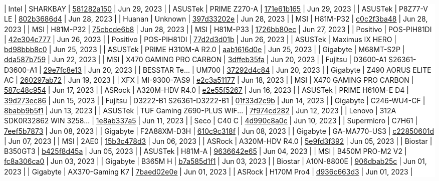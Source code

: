 | Intel         | SHARKBAY                    | [581282a150](https://linux-hardware.org/?probe=581282a150) | Jun 29, 2023 |
| ASUSTek       | PRIME Z270-A                | [171e61b165](https://linux-hardware.org/?probe=171e61b165) | Jun 29, 2023 |
| ASUSTek       | P8Z77-V LE                  | [802b3686d4](https://linux-hardware.org/?probe=802b3686d4) | Jun 28, 2023 |
| Huanan        | Unknown                     | [397d33202e](https://linux-hardware.org/?probe=397d33202e) | Jun 28, 2023 |
| MSI           | H81M-P32                    | [c0c2f3ba48](https://linux-hardware.org/?probe=c0c2f3ba48) | Jun 28, 2023 |
| MSI           | H81M-P32                    | [75cbcde6b8](https://linux-hardware.org/?probe=75cbcde6b8) | Jun 28, 2023 |
| MSI           | H81M-P33                    | [1726bb80ec](https://linux-hardware.org/?probe=1726bb80ec) | Jun 27, 2023 |
| Positivo      | POS-PIH81DI                 | [42e304c777](https://linux-hardware.org/?probe=42e304c777) | Jun 26, 2023 |
| Positivo      | POS-PIH81DI                 | [77d2d3d01b](https://linux-hardware.org/?probe=77d2d3d01b) | Jun 26, 2023 |
| ASUSTek       | Maximus IX HERO             | [bd98bbb8c0](https://linux-hardware.org/?probe=bd98bbb8c0) | Jun 25, 2023 |
| ASUSTek       | PRIME H310M-A R2.0          | [aab1616d0e](https://linux-hardware.org/?probe=aab1616d0e) | Jun 25, 2023 |
| Gigabyte      | M68MT-S2P                   | [dda587b759](https://linux-hardware.org/?probe=dda587b759) | Jun 22, 2023 |
| MSI           | X470 GAMING PRO CARBON      | [3dffeb35fa](https://linux-hardware.org/?probe=3dffeb35fa) | Jun 20, 2023 |
| Fujitsu       | D3600-A1 S26361-D3600-A1    | [29e7fc8e13](https://linux-hardware.org/?probe=29e7fc8e13) | Jun 20, 2023 |
| BESSTAR Te... | UM700                       | [37292d4c84](https://linux-hardware.org/?probe=37292d4c84) | Jun 20, 2023 |
| Gigabyte      | Z490 AORUS ELITE AC         | [260297ab72](https://linux-hardware.org/?probe=260297ab72) | Jun 19, 2023 |
| XFX           | MI-9300-7AS9                | [e2c3a51177](https://linux-hardware.org/?probe=e2c3a51177) | Jun 18, 2023 |
| MSI           | X470 GAMING PRO CARBON      | [587c48c954](https://linux-hardware.org/?probe=587c48c954) | Jun 17, 2023 |
| ASRock        | A320M-HDV R4.0              | [e2e55f5267](https://linux-hardware.org/?probe=e2e55f5267) | Jun 16, 2023 |
| ASUSTek       | PRIME H610M-E D4            | [39d273ec86](https://linux-hardware.org/?probe=39d273ec86) | Jun 15, 2023 |
| Fujitsu       | D3222-B1 S26361-D3222-B1    | [01f33d2c9b](https://linux-hardware.org/?probe=01f33d2c9b) | Jun 14, 2023 |
| Gigabyte      | C246-WU4-CF                 | [8babb9b5f1](https://linux-hardware.org/?probe=8babb9b5f1) | Jun 13, 2023 |
| ASUSTek       | TUF Gaming Z690-PLUS WIF... | [7f974cd282](https://linux-hardware.org/?probe=7f974cd282) | Jun 12, 2023 |
| Lenovo        | 312A SDK0R32862 WIN 3258... | [1e8ab337a5](https://linux-hardware.org/?probe=1e8ab337a5) | Jun 11, 2023 |
| Seco          | C40 C                       | [4d990c8a0c](https://linux-hardware.org/?probe=4d990c8a0c) | Jun 10, 2023 |
| Supermicro    | C7H61                       | [7eef5b7873](https://linux-hardware.org/?probe=7eef5b7873) | Jun 08, 2023 |
| Gigabyte      | F2A88XM-D3H                 | [610c9c318f](https://linux-hardware.org/?probe=610c9c318f) | Jun 08, 2023 |
| Gigabyte      | GA-MA770-US3                | [c22850601d](https://linux-hardware.org/?probe=c22850601d) | Jun 07, 2023 |
| MSI           | 2AE0                        | [15b3c478d3](https://linux-hardware.org/?probe=15b3c478d3) | Jun 06, 2023 |
| ASRock        | A320M-HDV R4.0              | [5e9fd3f392](https://linux-hardware.org/?probe=5e9fd3f392) | Jun 05, 2023 |
| Biostar       | B350GT3                     | [b425f8d45a](https://linux-hardware.org/?probe=b425f8d45a) | Jun 05, 2023 |
| ASUSTek       | H81M-A                      | [9636642e65](https://linux-hardware.org/?probe=9636642e65) | Jun 04, 2023 |
| MSI           | B450M PRO-M2 V2             | [fc8a306ca0](https://linux-hardware.org/?probe=fc8a306ca0) | Jun 03, 2023 |
| Gigabyte      | B365M H                     | [b7a585d1f1](https://linux-hardware.org/?probe=b7a585d1f1) | Jun 03, 2023 |
| Biostar       | A10N-8800E                  | [906dbab25c](https://linux-hardware.org/?probe=906dbab25c) | Jun 01, 2023 |
| Gigabyte      | AX370-Gaming K7             | [7baed02e0e](https://linux-hardware.org/?probe=7baed02e0e) | Jun 01, 2023 |
| ASRock        | H170M Pro4                  | [d936c663d3](https://linux-hardware.org/?probe=d936c663d3) | Jun 01, 2023 |